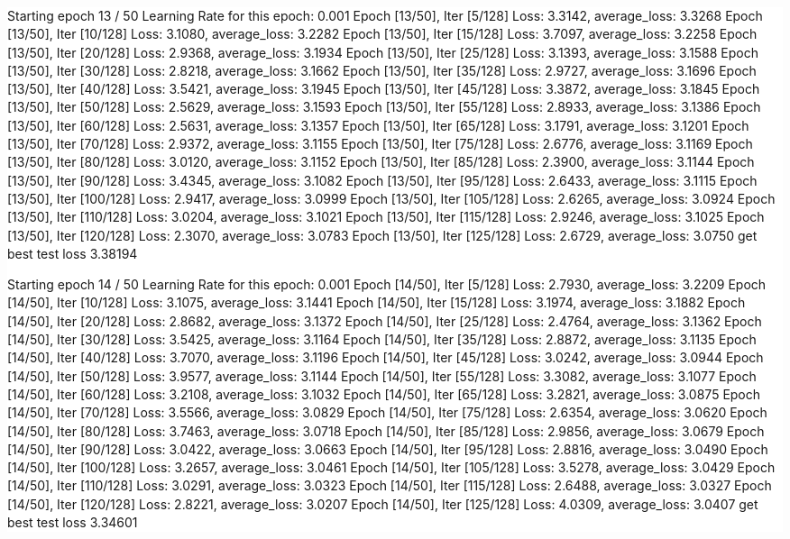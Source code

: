 
Starting epoch 13 / 50
Learning Rate for this epoch: 0.001
Epoch [13/50], Iter [5/128] Loss: 3.3142, average_loss: 3.3268
Epoch [13/50], Iter [10/128] Loss: 3.1080, average_loss: 3.2282
Epoch [13/50], Iter [15/128] Loss: 3.7097, average_loss: 3.2258
Epoch [13/50], Iter [20/128] Loss: 2.9368, average_loss: 3.1934
Epoch [13/50], Iter [25/128] Loss: 3.1393, average_loss: 3.1588
Epoch [13/50], Iter [30/128] Loss: 2.8218, average_loss: 3.1662
Epoch [13/50], Iter [35/128] Loss: 2.9727, average_loss: 3.1696
Epoch [13/50], Iter [40/128] Loss: 3.5421, average_loss: 3.1945
Epoch [13/50], Iter [45/128] Loss: 3.3872, average_loss: 3.1845
Epoch [13/50], Iter [50/128] Loss: 2.5629, average_loss: 3.1593
Epoch [13/50], Iter [55/128] Loss: 2.8933, average_loss: 3.1386
Epoch [13/50], Iter [60/128] Loss: 2.5631, average_loss: 3.1357
Epoch [13/50], Iter [65/128] Loss: 3.1791, average_loss: 3.1201
Epoch [13/50], Iter [70/128] Loss: 2.9372, average_loss: 3.1155
Epoch [13/50], Iter [75/128] Loss: 2.6776, average_loss: 3.1169
Epoch [13/50], Iter [80/128] Loss: 3.0120, average_loss: 3.1152
Epoch [13/50], Iter [85/128] Loss: 2.3900, average_loss: 3.1144
Epoch [13/50], Iter [90/128] Loss: 3.4345, average_loss: 3.1082
Epoch [13/50], Iter [95/128] Loss: 2.6433, average_loss: 3.1115
Epoch [13/50], Iter [100/128] Loss: 2.9417, average_loss: 3.0999
Epoch [13/50], Iter [105/128] Loss: 2.6265, average_loss: 3.0924
Epoch [13/50], Iter [110/128] Loss: 3.0204, average_loss: 3.1021
Epoch [13/50], Iter [115/128] Loss: 2.9246, average_loss: 3.1025
Epoch [13/50], Iter [120/128] Loss: 2.3070, average_loss: 3.0783
Epoch [13/50], Iter [125/128] Loss: 2.6729, average_loss: 3.0750
get best test loss 3.38194


Starting epoch 14 / 50
Learning Rate for this epoch: 0.001
Epoch [14/50], Iter [5/128] Loss: 2.7930, average_loss: 3.2209
Epoch [14/50], Iter [10/128] Loss: 3.1075, average_loss: 3.1441
Epoch [14/50], Iter [15/128] Loss: 3.1974, average_loss: 3.1882
Epoch [14/50], Iter [20/128] Loss: 2.8682, average_loss: 3.1372
Epoch [14/50], Iter [25/128] Loss: 2.4764, average_loss: 3.1362
Epoch [14/50], Iter [30/128] Loss: 3.5425, average_loss: 3.1164
Epoch [14/50], Iter [35/128] Loss: 2.8872, average_loss: 3.1135
Epoch [14/50], Iter [40/128] Loss: 3.7070, average_loss: 3.1196
Epoch [14/50], Iter [45/128] Loss: 3.0242, average_loss: 3.0944
Epoch [14/50], Iter [50/128] Loss: 3.9577, average_loss: 3.1144
Epoch [14/50], Iter [55/128] Loss: 3.3082, average_loss: 3.1077
Epoch [14/50], Iter [60/128] Loss: 3.2108, average_loss: 3.1032
Epoch [14/50], Iter [65/128] Loss: 3.2821, average_loss: 3.0875
Epoch [14/50], Iter [70/128] Loss: 3.5566, average_loss: 3.0829
Epoch [14/50], Iter [75/128] Loss: 2.6354, average_loss: 3.0620
Epoch [14/50], Iter [80/128] Loss: 3.7463, average_loss: 3.0718
Epoch [14/50], Iter [85/128] Loss: 2.9856, average_loss: 3.0679
Epoch [14/50], Iter [90/128] Loss: 3.0422, average_loss: 3.0663
Epoch [14/50], Iter [95/128] Loss: 2.8816, average_loss: 3.0490
Epoch [14/50], Iter [100/128] Loss: 3.2657, average_loss: 3.0461
Epoch [14/50], Iter [105/128] Loss: 3.5278, average_loss: 3.0429
Epoch [14/50], Iter [110/128] Loss: 3.0291, average_loss: 3.0323
Epoch [14/50], Iter [115/128] Loss: 2.6488, average_loss: 3.0327
Epoch [14/50], Iter [120/128] Loss: 2.8221, average_loss: 3.0207
Epoch [14/50], Iter [125/128] Loss: 4.0309, average_loss: 3.0407
get best test loss 3.34601

